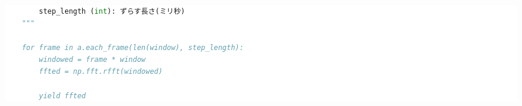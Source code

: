 ```py
        step_length (int): ずらす長さ(ミリ秒)
    """
    
    for frame in a.each_frame(len(window), step_length):
        windowed = frame * window
        ffted = np.fft.rfft(windowed)
        
        yield ffted

```
